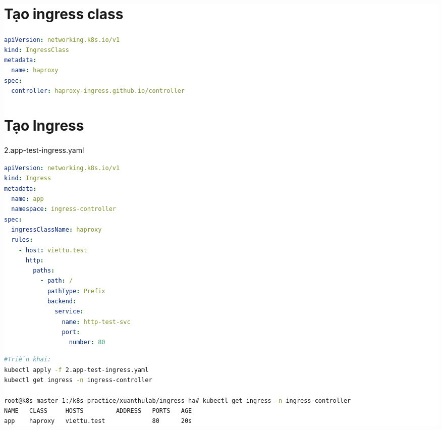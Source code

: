 
# Tạo ingress class

```yaml
apiVersion: networking.k8s.io/v1
kind: IngressClass
metadata:
  name: haproxy
spec:
  controller: haproxy-ingress.github.io/controller
```

# Tạo Ingress

2.app-test-ingress.yaml

```yaml
apiVersion: networking.k8s.io/v1
kind: Ingress
metadata:
  name: app
  namespace: ingress-controller
spec:
  ingressClassName: haproxy  
  rules:
    - host: viettu.test
      http:
        paths:
          - path: /
            pathType: Prefix
            backend:
              service:
                name: http-test-svc
                port:
                  number: 80

```

```bash
#Triển khai:
kubectl apply -f 2.app-test-ingress.yaml
kubectl get ingress -n ingress-controller

root@k8s-master-1:/k8s-practice/xuanthulab/ingress-ha# kubectl get ingress -n ingress-controller
NAME   CLASS     HOSTS         ADDRESS   PORTS   AGE
app    haproxy   viettu.test             80      20s
```
